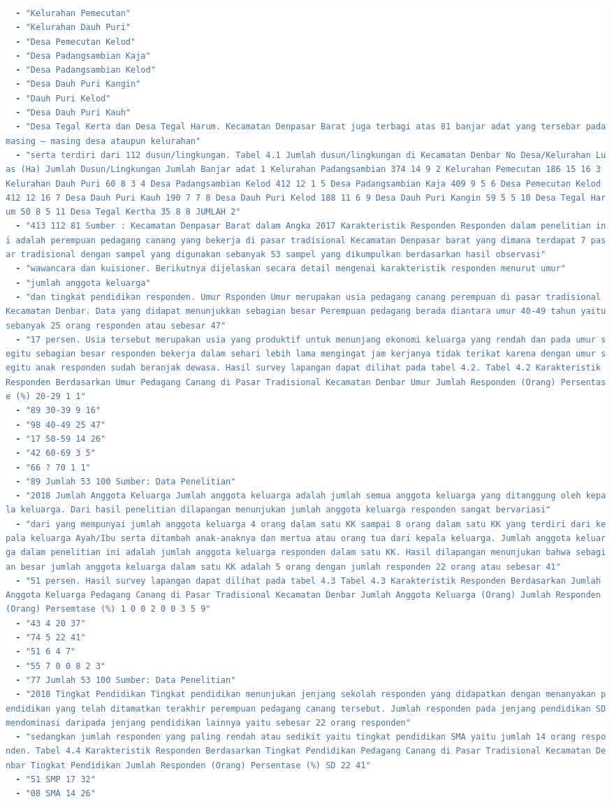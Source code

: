 ```yaml
  - "Kelurahan Pemecutan"
  - "Kelurahan Dauh Puri"
  - "Desa Pemecutan Kelod"
  - "Desa Padangsambian Kaja"
  - "Desa Padangsambian Kelod"
  - "Desa Dauh Puri Kangin"
  - "Dauh Puri Kelod"
  - "Desa Dauh Puri Kauh"
  - "Desa Tegal Kerta dan Desa Tegal Harum. Kecamatan Denpasar Barat juga terbagi atas 81 banjar adat yang tersebar pada masing – masing desa ataupun kelurahan"
  - "serta terdiri dari 112 dusun/lingkungan. Tabel 4.1 Jumlah dusun/lingkungan di Kecamatan Denbar No Desa/Kelurahan Luas (Ha) Jumlah Dusun/Lingkungan Jumlah Banjar adat 1 Kelurahan Padangsambian 374 14 9 2 Kelurahan Pemecutan 186 15 16 3 Kelurahan Dauh Puri 60 8 3 4 Desa Padangsambian Kelod 412 12 1 5 Desa Padangsambian Kaja 409 9 5 6 Desa Pemecutan Kelod 412 12 16 7 Desa Dauh Puri Kauh 190 7 7 8 Desa Dauh Puri Kelod 188 11 6 9 Desa Dauh Puri Kangin 59 5 5 10 Desa Tegal Harum 50 8 5 11 Desa Tegal Kertha 35 8 8 JUMLAH 2"
  - "413 112 81 Sumber : Kecamatan Denpasar Barat dalam Angka 2017 Karakteristik Responden Responden dalam penelitian ini adalah perempuan pedagang canang yang bekerja di pasar tradisional Kecamatan Denpasar barat yang dimana terdapat 7 pasar tradisional dengan sampel yang digunakan sebanyak 53 sampel yang dikumpulkan berdasarkan hasil observasi"
  - "wawancara dan kuisioner. Berikutnya dijelaskan secara detail mengenai karakteristik responden menurut umur"
  - "jumlah anggota keluarga"
  - "dan tingkat pendidikan responden. Umur Rsponden Umur merupakan usia pedagang canang perempuan di pasar tradisional Kecamatan Denbar. Data yang didapat menunjukkan sebagian besar Perempuan pedagang berada diantara umur 40-49 tahun yaitu sebanyak 25 orang responden atau sebesar 47"
  - "17 persen. Usia tersebut merupakan usia yang produktif untuk menunjang ekonomi keluarga yang rendah dan pada umur segitu sebagian besar responden bekerja dalam sehari lebih lama mengingat jam kerjanya tidak terikat karena dengan umur segitu anak responden sudah beranjak dewasa. Hasil survey lapangan dapat dilihat pada tabel 4.2. Tabel 4.2 Karakteristik Responden Berdasarkan Umur Pedagang Canang di Pasar Tradisional Kecamatan Denbar Umur Jumlah Responden (Orang) Persentase (%) 20-29 1 1"
  - "89 30-39 9 16"
  - "98 40-49 25 47"
  - "17 50-59 14 26"
  - "42 60-69 3 5"
  - "66 ? 70 1 1"
  - "89 Jumlah 53 100 Sumber: Data Penelitian"
  - "2018 Jumlah Anggota Keluarga Jumlah anggota keluarga adalah jumlah semua anggota keluarga yang ditanggung oleh kepala keluarga. Dari hasil penelitian dilapangan menunjukan jumlah anggota keluarga responden sangat bervariasi"
  - "dari yang mempunyai jumlah anggota keluarga 4 orang dalam satu KK sampai 8 orang dalam satu KK yang terdiri dari kepala keluarga Ayah/Ibu serta ditambah anak-anaknya dan mertua atau orang tua dari kepala keluarga. Jumlah anggota keluarga dalam penelitian ini adalah jumlah anggota keluarga responden dalam satu KK. Hasil dilapangan menunjukan bahwa sebagian besar jumlah anggota keluarga dalam satu KK adalah 5 orang dengan jumlah responden 22 orang atau sebesar 41"
  - "51 persen. Hasil survey lapangan dapat dilihat pada tabel 4.3 Tabel 4.3 Karakteristik Responden Berdasarkan Jumlah Anggota Keluarga Pedagang Canang di Pasar Tradisional Kecamatan Denbar Jumlah Anggota Keluarga (Orang) Jumlah Responden (Orang) Persemtase (%) 1 0 0 2 0 0 3 5 9"
  - "43 4 20 37"
  - "74 5 22 41"
  - "51 6 4 7"
  - "55 7 0 0 8 2 3"
  - "77 Jumlah 53 100 Sumber: Data Penelitian"
  - "2018 Tingkat Pendidikan Tingkat pendidikan menunjukan jenjang sekolah responden yang didapatkan dengan menanyakan pendidikan yang telah ditamatkan terakhir perempuan pedagang canang tersebut. Jumlah responden pada jenjang pendidikan SD mendominasi daripada jenjang pendidikan lainnya yaitu sebesar 22 orang responden"
  - "sedangkan jumlah responden yang paling rendah atau sedikit yaitu tingkat pendidikan SMA yaitu jumlah 14 orang responden. Tabel 4.4 Karakteristik Responden Berdasarkan Tingkat Pendidikan Pedagang Canang di Pasar Tradisional Kecamatan Denbar Tingkat Pendidikan Jumlah Responden (Orang) Persentase (%) SD 22 41"
  - "51 SMP 17 32"
  - "08 SMA 14 26"
```
